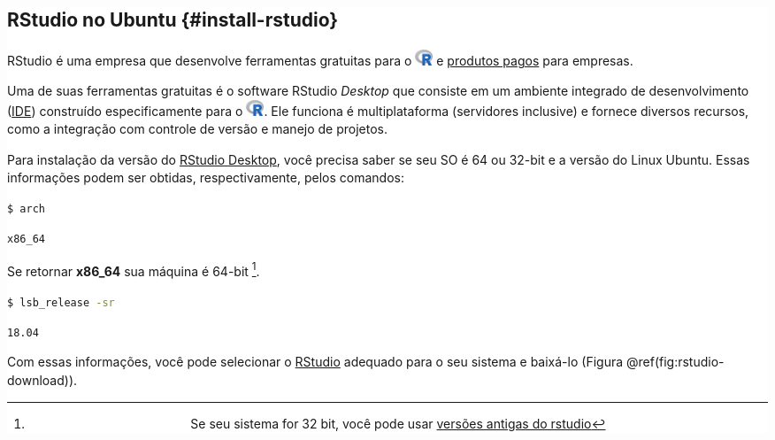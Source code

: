 







## RStudio no Ubuntu {#install-rstudio}

RStudio é uma empresa que desenvolve ferramentas gratuitas para o <img src="images/logo_r.png" width="20"> e [produtos pagos](https://www.rstudio.com/products/) para empresas.

Uma de suas ferramentas gratuitas é o software RStudio *Desktop* que consiste em um ambiente integrado de desenvolvimento ([IDE](http://en.wikipedia.org/wiki/Integrated_development_environment)) construído especificamente para o <img src="images/logo_r.png" width="20">. Ele funciona é multiplataforma (servidores inclusive) e fornece diversos recursos, como a integração com controle de versão e manejo de projetos.

Para instalação da versão do [RStudio Desktop](https://rstudio.com/products/rstudio/#rstudio-desktop), você precisa saber se seu SO é 64 ou 32-bit e a versão do Linux Ubuntu. Essas informações podem ser obtidas, respectivamente, pelos comandos:


```bash
$ arch
```

```
x86_64
```
Se retornar **x86_64** sua máquina é 64-bit [^32bit].

[^32bit]: Se seu sistema for 32 bit, você pode usar [versões antigas do rstudio](https://rstudio.com/products/rstudio/older-versions/) 


```bash
$ lsb_release -sr
```

```
18.04
```

Com essas informações, você pode selecionar o [RStudio](https://www.rstudio.com/products/rstudio/download/) adequado para o seu sistema e baixá-lo (Figura \@ref(fig:rstudio-download)). 


<div class="figure" style="text-align: center">

[^git-aviso]: ao baixar e seguir o processo normal de instalação no seu computador, você não verá nenhum software instalado quando você tiver terminado.  
[^github-dica]: Procure escolher um nome curto para o seu usuário e que o identifique melhor.  
[^rstcloud-pq]: O RStudio Cloud será usado para você realizar atividades práticas no RStudio diretamente no seu navegador (sem ter que instalar ou configurar nada).  
[^rversion-recente]: A versão mais atual no período de elaboração deste texto 
[^cran-mirror]: Usando https://cloud.r-project.org automaticamente redireciona 
[^aviso-sudo]: A execução destes comandos requer privilégios de [superusuário](https://pt.wikipedia.org/wiki/Superusu%C3%A1rio). Caso não 
[^chavePub]: Chave pública de autenticação é um meio alternativo de se logar
[^update-rbase]: Por ser atualizado automaticamente pelo sistema, às vezes o usuário nem percebe que a versão do R mudou.
[^rlibs]: Diretórios precedidos por "." no Linux são diretórios ocultos. O diretório `/home/usuario/.R` é um diretório oculto, para visualizá-lo no Ubuntu, na interface gráfica do sistema, acesse *View > Show Hidden Files* (ou *Visualizar > Mostrar arquivos ocultos*). No terminal utilize `ls -a` para listar os arquivos ocultos.
[^atalho-term]: digite <kbd>Ctrl</kbd>+<kbd>Alt</kbd>+<kbd>t</kbd> para abrir um terminal no Linux Ubuntu
[^whatishell]: Shell é um programa que roda outros programas, sendo popularmente chamado de \"linha de comando"\, \"console\" ou \"terminal\".
[^pasta-adar]: Sugere-se salvar o projeto numa subpasta nomeado **github** localizado na pasta com o material do curso de ADAR ;)
[^newtextfile]: Para fazer isso, você pode usar um editor de texto qualquer (p.ex.: [gedit](https://help.gnome.org/users/gedit/stable/index.html.pt_BR) no SO Linux, ou [Notepad](https://pt.wikipedia.org/wiki/Bloco_de_Notas) no SO Windows).
[^Rout]: Você pode notar que este arquivo tem o mesmo nome do `arqentrada`, exceto que a sua extensão foi alterada para `.Rout`.
[^codNA]: Valores não numéricos também podem ser encontrados por aí, como por exemplo \"---\", \"na\", \"N/A\", \"None\", \" \".
[^var-def]: Uma variável é um nome que podemos usar para nos referirmos a um local específico na memória do computador, onde nós armazenamos dados enquanto nosso programa está rodando.
[^11]: A saída da `ls()` é a lista de variáveis ou objetos criadas na sessão do R atual. Ela também é mostrada no painel *Environment* do RStudio.